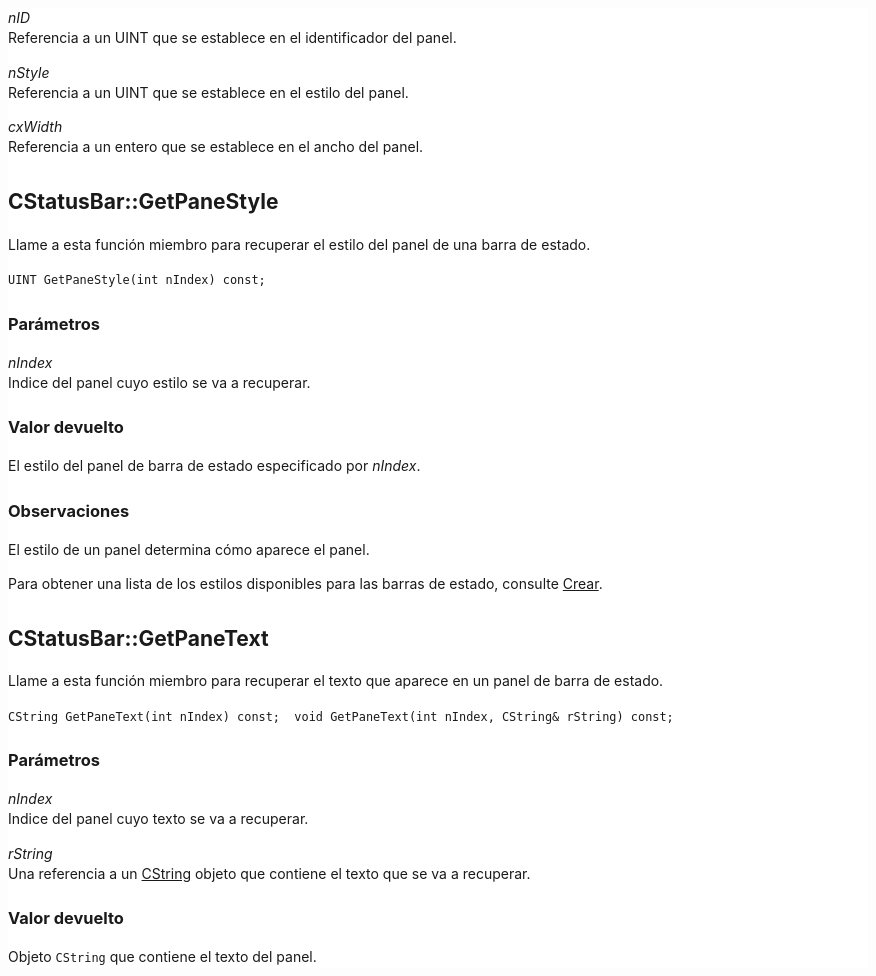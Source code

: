 *nID*<br/>
Referencia a un UINT que se establece en el identificador del panel.

*nStyle*<br/>
Referencia a un UINT que se establece en el estilo del panel.

*cxWidth*<br/>
Referencia a un entero que se establece en el ancho del panel.

## <a name="cstatusbargetpanestyle"></a><a name="getpanestyle"></a>CStatusBar::GetPaneStyle

Llame a esta función miembro para recuperar el estilo del panel de una barra de estado.

```
UINT GetPaneStyle(int nIndex) const;
```

### <a name="parameters"></a>Parámetros

*nIndex*<br/>
Indice del panel cuyo estilo se va a recuperar.

### <a name="return-value"></a>Valor devuelto

El estilo del panel de barra de estado especificado por *nIndex*.

### <a name="remarks"></a>Observaciones

El estilo de un panel determina cómo aparece el panel.

Para obtener una lista de los estilos disponibles para las barras de estado, consulte [Crear](#create).

## <a name="cstatusbargetpanetext"></a><a name="getpanetext"></a>CStatusBar::GetPaneText

Llame a esta función miembro para recuperar el texto que aparece en un panel de barra de estado.

```
CString GetPaneText(int nIndex) const;  void GetPaneText(int nIndex, CString& rString) const;
```

### <a name="parameters"></a>Parámetros

*nIndex*<br/>
Indice del panel cuyo texto se va a recuperar.

*rString*<br/>
Una referencia a un [CString](../../atl-mfc-shared/reference/cstringt-class.md) objeto que contiene el texto que se va a recuperar.

### <a name="return-value"></a>Valor devuelto

Objeto `CString` que contiene el texto del panel.
